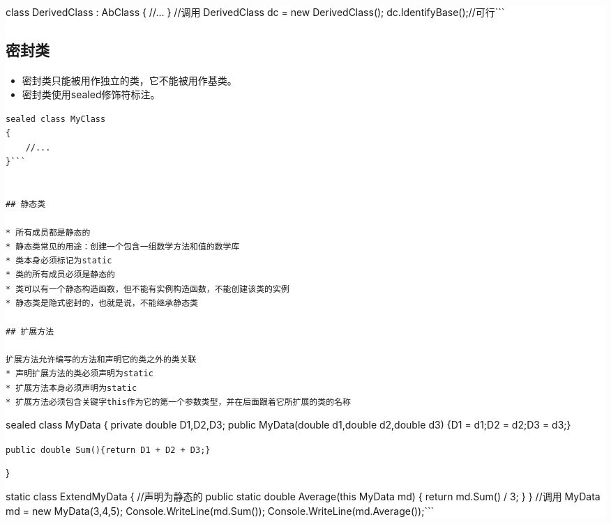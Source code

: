 class DerivedClass : AbClass
{
	//...
} 
//调用
DerivedClass dc = new DerivedClass();
dc.IdentifyBase();//可行```


## 密封类

* 密封类只能被用作独立的类，它不能被用作基类。
* 密封类使用sealed修饰符标注。
```
sealed class MyClass
{
	//...
}```


## 静态类

* 所有成员都是静态的
* 静态类常见的用途：创建一个包含一组数学方法和值的数学库
* 类本身必须标记为static
* 类的所有成员必须是静态的
* 类可以有一个静态构造函数，但不能有实例构造函数，不能创建该类的实例
* 静态类是隐式密封的，也就是说，不能继承静态类

## 扩展方法

扩展方法允许编写的方法和声明它的类之外的类关联
* 声明扩展方法的类必须声明为static
* 扩展方法本身必须声明为static
* 扩展方法必须包含关键字this作为它的第一个参数类型，并在后面跟着它所扩展的类的名称

```
sealed class MyData
{
	private double D1,D2,D3;
	public MyData(double d1,double d2,double d3)
	{D1 = d1;D2 = d2;D3 = d3;}
	
	public double Sum(){return D1 + D2 + D3;}
}

static class ExtendMyData
{
	//声明为静态的
	public static double Average(this MyData md)
	{
		return md.Sum() / 3;
	}
}
//调用
MyData md = new MyData(3,4,5);
Console.WriteLine(md.Sum());
Console.WriteLine(md.Average());```
